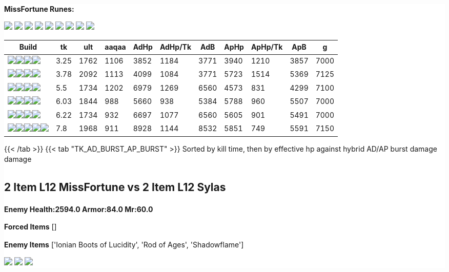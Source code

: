 

**MissFortune Runes:**


![](/Styles/Precision/PressTheAttack/PressTheAttack.png)
![](/Styles/Precision/Overheal.png)
![](/Styles/Precision/LegendBloodline/LegendBloodline.png)
![](/Styles/Precision/CutDown/CutDown.png)
![](/Styles/Sorcery/AbsoluteFocus/AbsoluteFocus.png)
![](/Styles/Sorcery/GatheringStorm/GatheringStorm.png)
![](/StatMods/StatModsAdaptiveForceIcon.png)
![](/StatMods/StatModsAdaptiveForceIcon.png)
![](/StatMods/StatModsArmorIcon.png)





 Build |tk|ult|aaqaa|AdHp|AdHp/Tk|AdB|ApHp|ApHp/Tk|ApB|g
-|-|-|-|-|-|-|-|-|-|-
![](/item/6672.png)![](/item/3091.png)![](/item/1055.png)![](/item/1036.png)|3.25|1762|1106|3852|1184|3771|3940|1210|3857|7000
![](/item/6672.png)![](/item/3156.png)![](/item/1055.png)![](/item/1037.png)|3.78|2092|1113|4099|1084|3771|5723|1514|5369|7125
![](/item/3153.png)![](/item/3026.png)![](/item/1055.png)![](/item/1036.png)|5.5|1734|1202|6979|1269|6560|4573|831|4299|7100
![](/item/6673.png)![](/item/3091.png)![](/item/1055.png)![](/item/1036.png)|6.03|1844|988|5660|938|5384|5788|960|5507|7000
![](/item/3026.png)![](/item/3091.png)![](/item/1055.png)![](/item/1036.png)|6.22|1734|932|6697|1077|6560|5605|901|5491|7000
![](/item/6673.png)![](/item/3026.png)![](/item/1055.png)![](/item/1036.png)![](/item/1036.png)|7.8|1968|911|8928|1144|8532|5851|749|5591|7150
{{< /tab >}}
{{< tab "TK_AD_BURST_AP_BURST" >}}
Sorted by kill time, then by effective hp against hybrid AD/AP burst damage damage
## 2 Item L12 MissFortune vs 2 Item L12 Sylas

**Enemy Health:2594.0 Armor:84.0 Mr:60.0**


**Forced Items** []








**Enemy Items** ['Ionian Boots of Lucidity', 'Rod of Ages', 'Shadowflame']





![](/item/3158.png)
![](/item/6657.png)
![](/item/4645.png)
